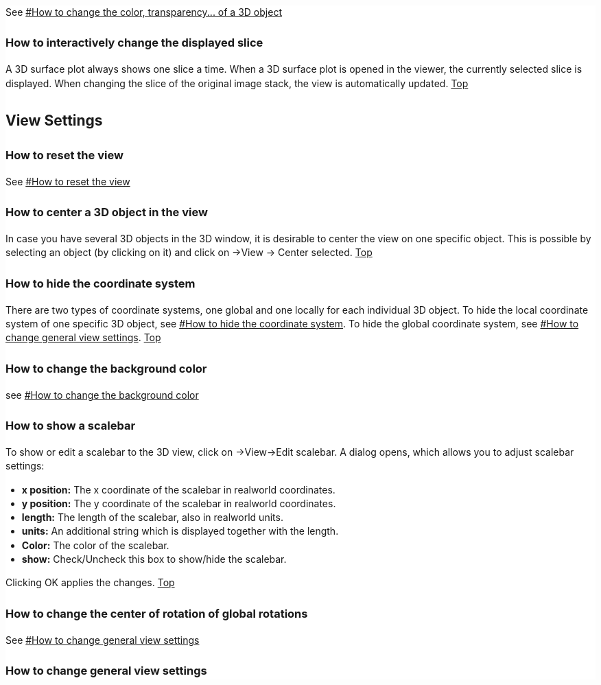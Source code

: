 See [\#How to change the color, transparency... of a 3D object](#How_to_change_the_color,_transparency..._of_a_3D_object "wikilink")

### How to interactively change the displayed slice

A 3D surface plot always shows one slice a time. When a 3D surface plot is opened in the viewer, the currently selected slice is displayed. When changing the slice of the original image stack, the view is automatically updated. [Top](#top "wikilink")

View Settings
-------------

### How to reset the view

See [\#How to reset the view](#How_to_reset_the_view "wikilink")

### How to center a 3D object in the view

In case you have several 3D objects in the 3D window, it is desirable to center the view on one specific object. This is possible by selecting an object (by clicking on it) and click on -&gt;View -&gt; Center selected. [Top](#top "wikilink")

### How to hide the coordinate system

There are two types of coordinate systems, one global and one locally for each individual 3D object. To hide the local coordinate system of one specific 3D object, see [\#How to hide the coordinate system](#How_to_hide_the_coordinate_system "wikilink"). To hide the global coordinate system, see [\#How to change general view settings](#How_to_change_general_view_settings "wikilink"). [Top](#top "wikilink")

### How to change the background color

see [\#How to change the background color](#How_to_change_the_background_color "wikilink")

### How to show a scalebar

To show or edit a scalebar to the 3D view, click on -&gt;View-&gt;Edit scalebar. A dialog opens, which allows you to adjust scalebar settings:

-   **x position:** The x coordinate of the scalebar in realworld coordinates.
-   **y position:** The y coordinate of the scalebar in realworld coordinates.
-   **length:** The length of the scalebar, also in realworld units.
-   **units:** An additional string which is displayed together with the length.
-   **Color:** The color of the scalebar.
-   **show:** Check/Uncheck this box to show/hide the scalebar.

Clicking OK applies the changes. [Top](#top "wikilink")

### How to change the center of rotation of global rotations

See [\#How to change general view settings](#How_to_change_general_view_settings "wikilink")

### How to change general view settings
